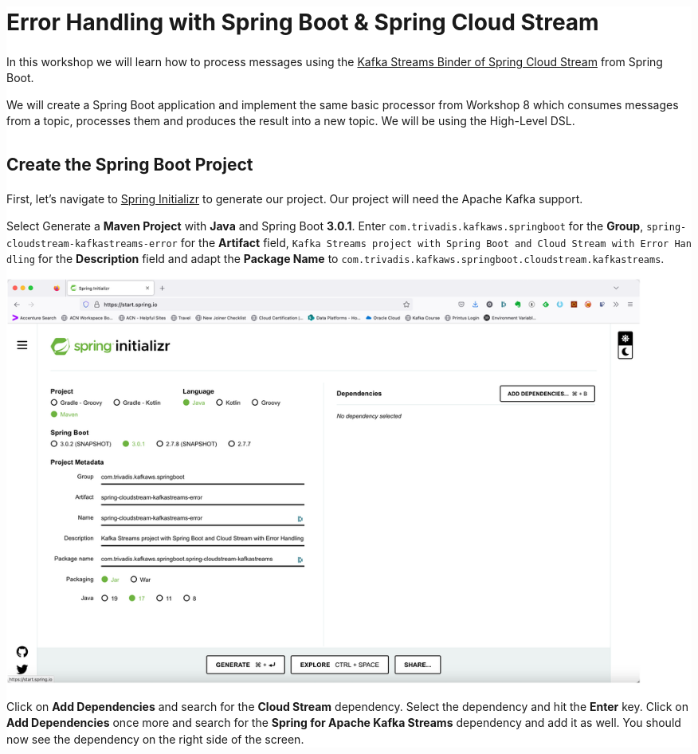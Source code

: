 # Error Handling with Spring Boot & Spring Cloud Stream

In this workshop we will learn how to process messages using the [Kafka Streams Binder of Spring Cloud Stream](https://docs.spring.io/spring-cloud-stream/docs/current/reference/html/spring-cloud-stream-binder-kafka.html#_kafka_streams_binder) from Spring Boot. 

We will create a Spring Boot application and implement the same basic processor from Workshop 8 which consumes messages from a topic, processes them and produces the result into a new topic. We will be using the High-Level DSL.

## Create the Spring Boot Project

First, let’s navigate to [Spring Initializr](https://start.spring.io/) to generate our project. Our project will need the Apache Kafka support. 

Select Generate a **Maven Project** with **Java** and Spring Boot **3.0.1**. Enter `com.trivadis.kafkaws.springboot` for the **Group**, `spring-cloudstream-kafkastreams-error` for the **Artifact** field, `Kafka Streams project with Spring Boot and Cloud Stream with Error Handling` for the **Description** field and adapt the **Package Name** to `com.trivadis.kafkaws.springboot.cloudstream.kafkastreams`. 

![Alt Image Text](./images/spring-initializr.png "Spring Initializr")

Click on **Add Dependencies** and search for the  **Cloud Stream** dependency. Select the dependency and hit the **Enter** key. Click on **Add Dependencies** once more and search for the  **Spring for Apache Kafka Streams** dependency and add it as well.
You should now see the dependency on the right side of the screen.
